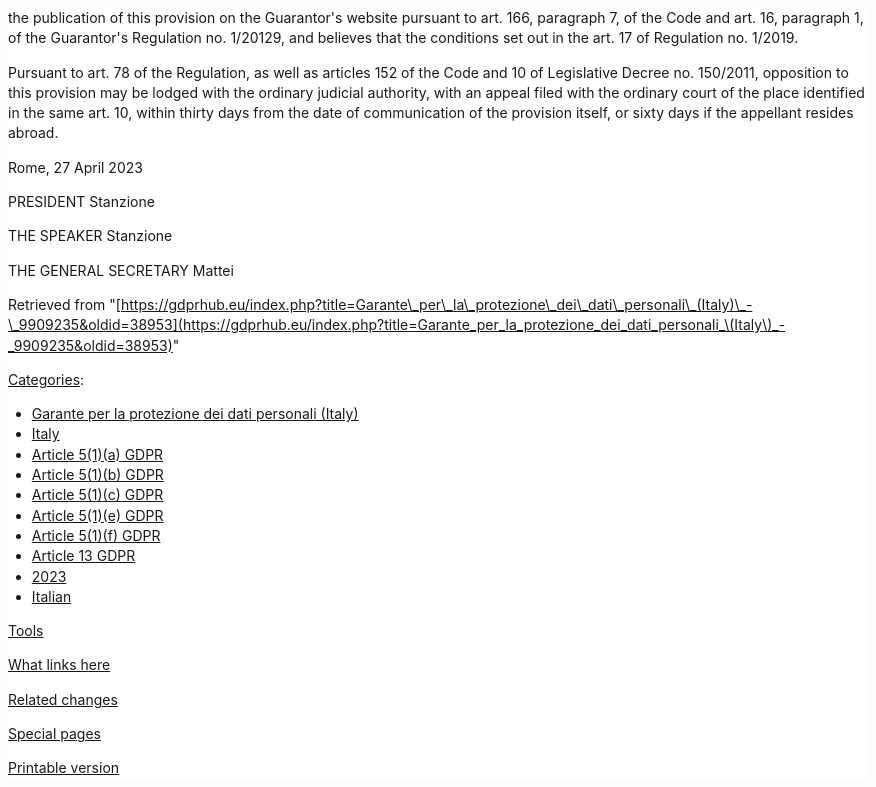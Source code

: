 the publication of this provision on the Guarantor's website pursuant to art. 166, paragraph 7, of the Code and art. 16, paragraph 1, of the Guarantor's Regulation no. 1/20129, and believes that the conditions set out in the art. 17 of Regulation no. 1/2019.

Pursuant to art. 78 of the Regulation, as well as articles 152 of the Code and 10 of Legislative Decree no. 150/2011, opposition to this provision may be lodged with the ordinary judicial authority, with an appeal filed with the ordinary court of the place identified in the same art. 10, within thirty days from the date of communication of the provision itself, or sixty days if the appellant resides abroad.

Rome, 27 April 2023

PRESIDENT
Stanzione

THE SPEAKER
Stanzione

THE GENERAL SECRETARY
Mattei

Retrieved from "[https://gdprhub.eu/index.php?title=Garante\_per\_la\_protezione\_dei\_dati\_personali\_(Italy)\_-\_9909235&oldid=38953](https://gdprhub.eu/index.php?title=Garante_per_la_protezione_dei_dati_personali_\(Italy\)_-_9909235&oldid=38953)"

[Categories](/index.php?title=Special:Categories "Special:Categories"):

*   [Garante per la protezione dei dati personali (Italy)](/index.php?title=Category:Garante_per_la_protezione_dei_dati_personali_\(Italy\) "Category:Garante per la protezione dei dati personali (Italy)")
*   [Italy](/index.php?title=Category:Italy "Category:Italy")
*   [Article 5(1)(a) GDPR](/index.php?title=Category:Article_5\(1\)\(a\)_GDPR "Category:Article 5(1)(a) GDPR")
*   [Article 5(1)(b) GDPR](/index.php?title=Category:Article_5\(1\)\(b\)_GDPR "Category:Article 5(1)(b) GDPR")
*   [Article 5(1)(c) GDPR](/index.php?title=Category:Article_5\(1\)\(c\)_GDPR "Category:Article 5(1)(c) GDPR")
*   [Article 5(1)(e) GDPR](/index.php?title=Category:Article_5\(1\)\(e\)_GDPR "Category:Article 5(1)(e) GDPR")
*   [Article 5(1)(f) GDPR](/index.php?title=Category:Article_5\(1\)\(f\)_GDPR "Category:Article 5(1)(f) GDPR")
*   [Article 13 GDPR](/index.php?title=Category:Article_13_GDPR "Category:Article 13 GDPR")
*   [2023](/index.php?title=Category:2023 "Category:2023")
*   [Italian](/index.php?title=Category:Italian "Category:Italian")

[Tools](#)

[What links here](/index.php?title=Special:WhatLinksHere/Garante_per_la_protezione_dei_dati_personali_\(Italy\)_-_9909235 "A list of all wiki pages that link here [j]")

[Related changes](/index.php?title=Special:RecentChangesLinked/Garante_per_la_protezione_dei_dati_personali_\(Italy\)_-_9909235 "Recent changes in pages linked from this page [k]")

[Special pages](/index.php?title=Special:SpecialPages "A list of all special pages [q]")

[Printable version](javascript:print\(\); "Printable version of this page [p]")
